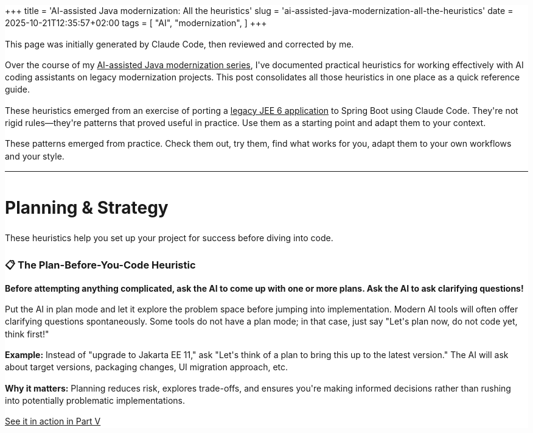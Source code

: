 +++
title = 'AI-assisted Java modernization: All the heuristics'
slug = 'ai-assisted-java-modernization-all-the-heuristics'
date = 2025-10-21T12:35:57+02:00
tags = [
    "AI",
    "modernization",
]
+++

<style>
pre {
  overflow-x: auto;
  white-space: pre;
}
</style>

This page was initially generated by Claude Code, then reviewed and corrected by me.

Over the course of my [AI-assisted Java modernization series](/tags/modernization/), I've documented practical heuristics for working effectively with AI coding assistants on legacy modernization projects. This post consolidates all those heuristics in one place as a quick reference guide.

These heuristics emerged from an exercise of porting a [legacy JEE 6 application](https://github.com/xpmatteo/app-modernization-plants-by-websphere-jee6) to Spring Boot using Claude Code. They're not rigid rules—they're patterns that proved useful in practice. Use them as a starting point and adapt them to your context.

These patterns emerged from practice. Check them out, try them, find what works for you, adapt them to your own workflows and your style.


---

# Planning & Strategy

These heuristics help you set up your project for success before diving into code.

### 📋 The Plan-Before-You-Code Heuristic

**Before attempting anything complicated, ask the AI to come up with one or more plans. Ask the AI to ask clarifying questions!**

Put the AI in plan mode and let it explore the problem space before jumping into implementation. Modern AI tools will often offer clarifying questions spontaneously.   Some tools do not have a plan mode; in that case, just say "Let's plan now, do not code yet, think first!"

**Example:** Instead of "upgrade to Jakarta EE 11," ask "Let's think of a plan to bring this up to the latest version." The AI will ask about target versions, packaging changes, UI migration approach, etc.

**Why it matters:** Planning reduces risk, explores trade-offs, and ensures you're making informed decisions rather than rushing into potentially problematic implementations.

[See it in action in Part V](/posts/ai-assisted-modernization-of-java-part-v/)

